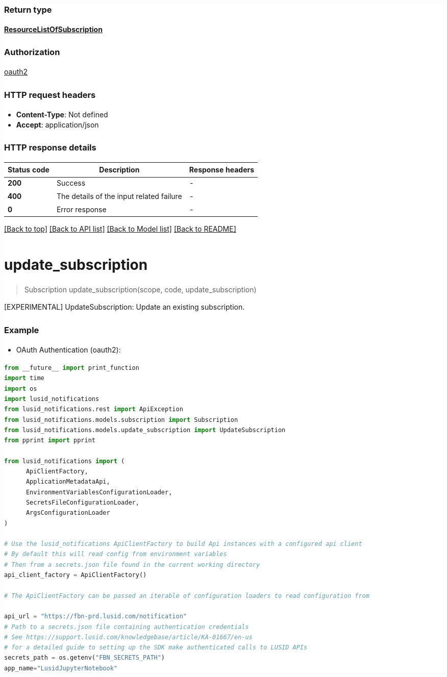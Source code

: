 ### Return type

[**ResourceListOfSubscription**](ResourceListOfSubscription.md)

### Authorization

[oauth2](../README.md#oauth2)

### HTTP request headers

 - **Content-Type**: Not defined
 - **Accept**: application/json

### HTTP response details
| Status code | Description | Response headers |
|-------------|-------------|------------------|
**200** | Success |  -  |
**400** | The details of the input related failure |  -  |
**0** | Error response |  -  |

[[Back to top]](#) [[Back to API list]](../README.md#documentation-for-api-endpoints) [[Back to Model list]](../README.md#documentation-for-models) [[Back to README]](../README.md)

# **update_subscription**
> Subscription update_subscription(scope, code, update_subscription)

[EXPERIMENTAL] UpdateSubscription: Update an existing subscription.

### Example

* OAuth Authentication (oauth2):
```python
from __future__ import print_function
import time
import os
import lusid_notifications
from lusid_notifications.rest import ApiException
from lusid_notifications.models.subscription import Subscription
from lusid_notifications.models.update_subscription import UpdateSubscription
from pprint import pprint

from lusid_notifications import (
	  ApiClientFactory,
	  ApplicationMetadataApi,
	  EnvironmentVariablesConfigurationLoader,
	  SecretsFileConfigurationLoader,
	  ArgsConfigurationLoader
)

# Use the lusid_notifications ApiClientFactory to build Api instances with a configured api client
# By default this will read config from environment variables
# Then from a secrets.json file found in the current working directory
api_client_factory = ApiClientFactory()

# The ApiClientFactory can be passed an iterable of configuration loaders to read configuration from

api_url = "https://fbn-prd.lusid.com/notification"
# Path to a secrets.json file containing authentication credentials
# See https://support.lusid.com/knowledgebase/article/KA-01667/en-us
# for a detailed guide to setting up the SDK make authenticated calls to LUSID APIs
secrets_path = os.getenv("FBN_SECRETS_PATH")
app_name="LusidJupyterNotebook"

```